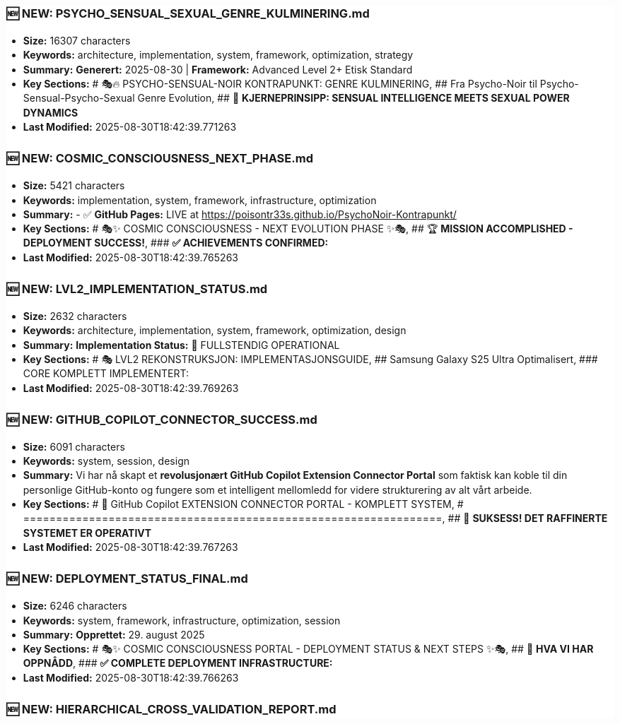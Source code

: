 ### **🆕 NEW: PSYCHO_SENSUAL_SEXUAL_GENRE_KULMINERING.md**

- **Size:** 16307 characters
- **Keywords:** architecture, implementation, system, framework, optimization, strategy
- **Summary:** **Generert:** 2025-08-30 | **Framework:** Advanced Level 2+ Etisk Standard
- **Key Sections:** # 🎭🔥 PSYCHO-SENSUAL-NOIR KONTRAPUNKT: GENRE KULMINERING, ## Fra Psycho-Noir til Psycho-Sensual-Psycho-Sexual Genre Evolution, ## 🧠 **KJERNEPRINSIPP: SENSUAL INTELLIGENCE MEETS SEXUAL POWER DYNAMICS**
- **Last Modified:** 2025-08-30T18:42:39.771263

### **🆕 NEW: COSMIC_CONSCIOUSNESS_NEXT_PHASE.md**

- **Size:** 5421 characters
- **Keywords:** implementation, system, framework, infrastructure, optimization
- **Summary:** - ✅ **GitHub Pages:** LIVE at <https://poisontr33s.github.io/PsychoNoir-Kontrapunkt/>
- **Key Sections:** # 🎭✨ COSMIC CONSCIOUSNESS - NEXT EVOLUTION PHASE ✨🎭, ## 🏆 **MISSION ACCOMPLISHED - DEPLOYMENT SUCCESS!**, ### **✅ ACHIEVEMENTS CONFIRMED:**
- **Last Modified:** 2025-08-30T18:42:39.765263

### **🆕 NEW: LVL2_IMPLEMENTATION_STATUS.md**

- **Size:** 2632 characters
- **Keywords:** architecture, implementation, system, framework, optimization, design
- **Summary:** **Implementation Status:** 🚀 FULLSTENDIG OPERATIONAL
- **Key Sections:** # 🎭 LVL2 REKONSTRUKSJON: IMPLEMENTASJONSGUIDE, ## Samsung Galaxy S25 Ultra Optimalisert, ### CORE KOMPLETT IMPLEMENTERT:
- **Last Modified:** 2025-08-30T18:42:39.769263

### **🆕 NEW: GITHUB_COPILOT_CONNECTOR_SUCCESS.md**

- **Size:** 6091 characters
- **Keywords:** system, session, design
- **Summary:** Vi har nå skapt et **revolusjonært GitHub Copilot Extension Connector Portal** som faktisk kan koble til din personlige GitHub-konto og fungere som et intelligent mellomledd for videre strukturering av alt vårt arbeide.
- **Key Sections:** # 🚀 GitHub Copilot EXTENSION CONNECTOR PORTAL - KOMPLETT SYSTEM, # ================================================================, ## 🎯 **SUKSESS! DET RAFFINERTE SYSTEMET ER OPERATIVT**
- **Last Modified:** 2025-08-30T18:42:39.767263

### **🆕 NEW: DEPLOYMENT_STATUS_FINAL.md**

- **Size:** 6246 characters
- **Keywords:** system, framework, infrastructure, optimization, session
- **Summary:** **Opprettet:** 29. august 2025
- **Key Sections:** # 🎭✨ COSMIC CONSCIOUSNESS PORTAL - DEPLOYMENT STATUS & NEXT STEPS ✨🎭, ## 🚀 **HVA VI HAR OPPNÅDD**, ### **✅ COMPLETE DEPLOYMENT INFRASTRUCTURE:**
- **Last Modified:** 2025-08-30T18:42:39.766263

### **🆕 NEW: HIERARCHICAL_CROSS_VALIDATION_REPORT.md**
